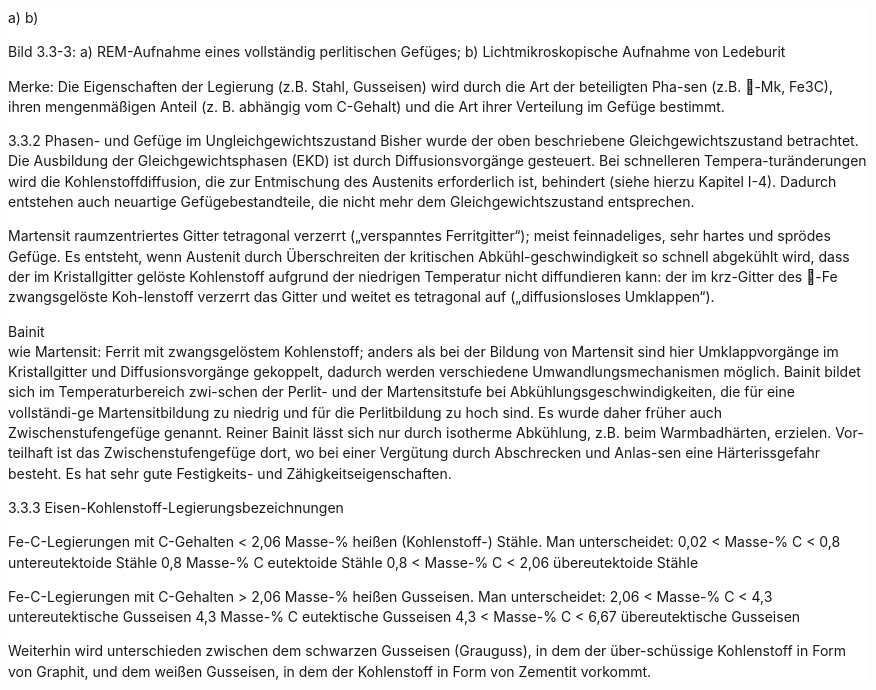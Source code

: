 a)  		b)  

Bild 3.3-3: a) REM-Aufnahme eines vollständig perlitischen Gefüges; 
	b) Lichtmikroskopische Aufnahme von Ledeburit


Merke:
Die Eigenschaften der Legierung (z.B. Stahl, Gusseisen) wird durch die Art der beteiligten Pha-sen (z.B. -Mk, Fe3C), ihren mengenmäßigen Anteil (z. B. abhängig vom C-Gehalt) und die Art ihrer Verteilung im Gefüge bestimmt.

3.3.2 Phasen- und Gefüge im Ungleichgewichtszustand
Bisher wurde der oben beschriebene Gleichgewichtszustand betrachtet. Die Ausbildung der Gleichgewichtsphasen (EKD) ist durch Diffusionsvorgänge gesteuert. Bei schnelleren Tempera-turänderungen wird die Kohlenstoffdiffusion, die zur Entmischung des Austenits erforderlich ist, behindert (siehe hierzu Kapitel I-4).
Dadurch entstehen auch neuartige Gefügebestandteile, die nicht mehr dem Gleichgewichtszustand entsprechen.

Martensit
raumzentriertes Gitter tetragonal verzerrt („verspanntes Ferritgitter“); meist feinnadeliges, sehr hartes und sprödes Gefüge. Es entsteht, wenn Austenit durch Überschreiten der kritischen Abkühl-geschwindigkeit so schnell abgekühlt wird, dass der im Kristallgitter gelöste Kohlenstoff aufgrund der niedrigen Temperatur nicht diffundieren kann: der im krz-Gitter des -Fe zwangsgelöste Koh-lenstoff verzerrt das Gitter und weitet es tetragonal auf („diffusionsloses Umklappen“). 

Bainit  
wie Martensit: Ferrit mit zwangsgelöstem Kohlenstoff; anders als bei der Bildung von Martensit sind hier Umklappvorgänge im Kristallgitter und Diffusionsvorgänge gekoppelt, dadurch werden verschiedene Umwandlungsmechanismen möglich. Bainit bildet sich im Temperaturbereich zwi-schen der Perlit- und der Martensitstufe bei Abkühlungsgeschwindigkeiten, die für eine vollständi-ge Martensitbildung zu niedrig und für die Perlitbildung zu hoch sind. Es wurde daher früher auch Zwischenstufengefüge genannt.
Reiner Bainit lässt sich nur durch isotherme Abkühlung, z.B. beim Warmbadhärten, erzielen. Vor-teilhaft ist das Zwischenstufengefüge dort, wo bei einer Vergütung durch Abschrecken und Anlas-sen eine Härterissgefahr besteht. Es hat sehr gute Festigkeits- und Zähigkeitseigenschaften.


 
3.3.3 Eisen-Kohlenstoff-Legierungsbezeichnungen

Fe-C-Legierungen mit C-Gehalten < 2,06 Masse-% heißen (Kohlenstoff-) Stähle.
Man unterscheidet:
	0,02 < Masse-% C < 0,8 	untereutektoide Stähle
	0,8 Masse-% C 	eutektoide Stähle
	0,8 <  Masse-% C < 2,06 	übereutektoide Stähle

Fe-C-Legierungen mit C-Gehalten > 2,06 Masse-% heißen Gusseisen. 
Man unterscheidet:
	2,06 < Masse-% C < 4,3 	untereutektische Gusseisen
	4,3 Masse-% C 	eutektische Gusseisen
	4,3  < Masse-% C < 6,67 	übereutektische Gusseisen

Weiterhin wird unterschieden zwischen dem schwarzen Gusseisen (Grauguss), in dem der über-schüssige Kohlenstoff in Form von Graphit, und dem weißen Gusseisen, in dem der Kohlenstoff in Form von Zementit vorkommt. 
